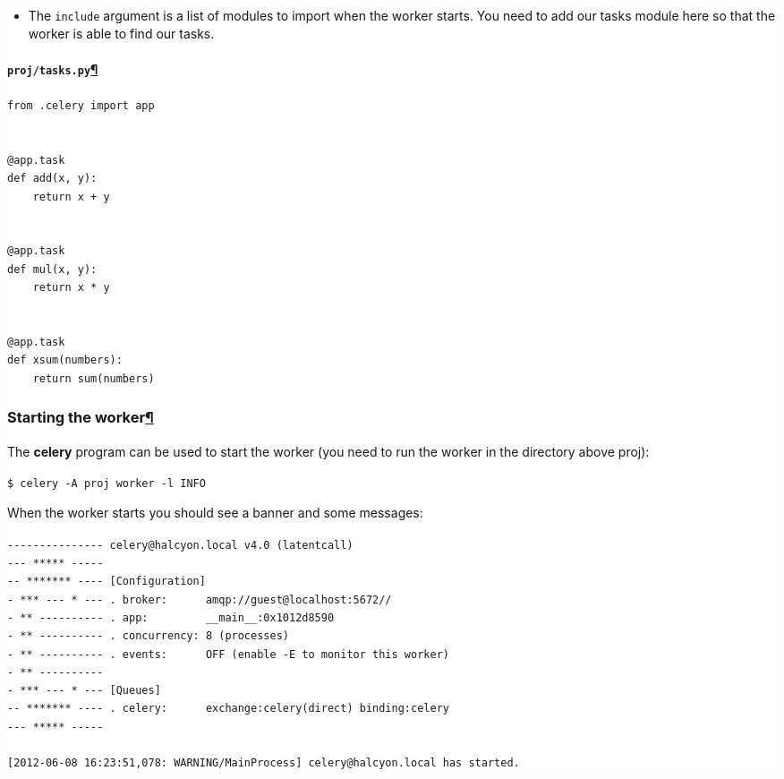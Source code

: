- The `include` argument is a list of modules to import when the worker starts. You need to add our tasks module here so
  that the worker is able to find our tasks.

#### `proj/tasks.py`[¶](https://docs.celeryq.dev/en/stable/getting-started/next-steps.html#proj-tasks-py "Permalink to this headline")

```
from .celery import app


@app.task
def add(x, y):
    return x + y


@app.task
def mul(x, y):
    return x * y


@app.task
def xsum(numbers):
    return sum(numbers)

```

### Starting the worker[¶](https://docs.celeryq.dev/en/stable/getting-started/next-steps.html#starting-the-worker "Permalink to this headline")

The **celery** program can be used to start the worker (you need to run the worker in the directory above proj):

```
$ celery -A proj worker -l INFO

```

When the worker starts you should see a banner and some messages:

```
--------------- celery@halcyon.local v4.0 (latentcall)
--- ***** -----
-- ******* ---- [Configuration]
- *** --- * --- . broker:      amqp://guest@localhost:5672//
- ** ---------- . app:         __main__:0x1012d8590
- ** ---------- . concurrency: 8 (processes)
- ** ---------- . events:      OFF (enable -E to monitor this worker)
- ** ----------
- *** --- * --- [Queues]
-- ******* ---- . celery:      exchange:celery(direct) binding:celery
--- ***** -----

[2012-06-08 16:23:51,078: WARNING/MainProcess] celery@halcyon.local has started.

```
